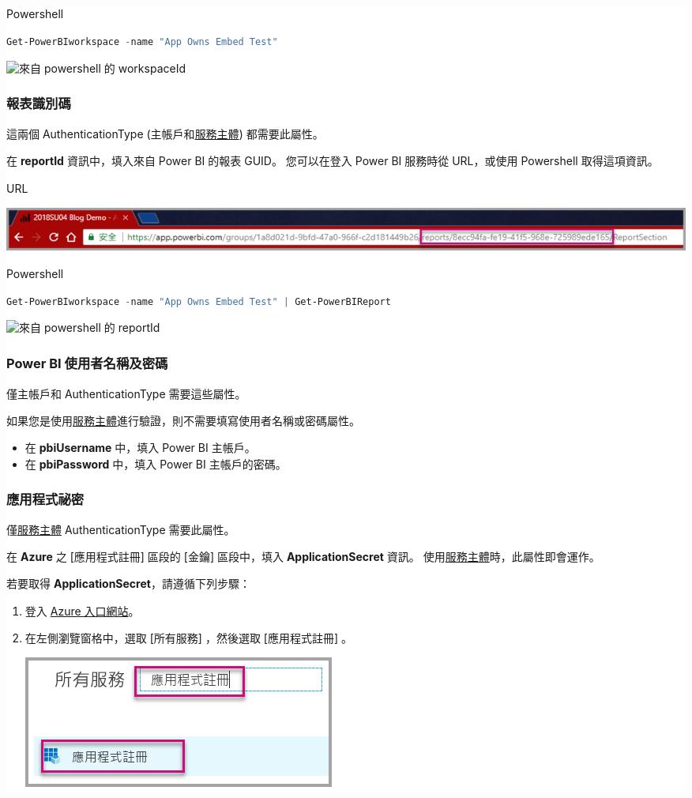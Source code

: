 Powershell <br>

```powershell
Get-PowerBIworkspace -name "App Owns Embed Test"
```

   ![來自 powershell 的 workspaceId](media/embed-sample-for-customers/embed-sample-for-customers-031-ps.png)

### <a name="report-id"></a>報表識別碼

這兩個 AuthenticationType (主帳戶和[服務主體](embed-service-principal.md)) 都需要此屬性。

在 **reportId** 資訊中，填入來自 Power BI 的報表 GUID。 您可以在登入 Power BI 服務時從 URL，或使用 Powershell 取得這項資訊。

URL<br>

![reportId](media/embed-sample-for-customers/embed-sample-for-customers-032.png)

Powershell <br>

```powershell
Get-PowerBIworkspace -name "App Owns Embed Test" | Get-PowerBIReport
```

![來自 powershell 的 reportId](media/embed-sample-for-customers/embed-sample-for-customers-032-ps.png)

### <a name="power-bi-username-and-password"></a>Power BI 使用者名稱及密碼

僅主帳戶和 AuthenticationType 需要這些屬性。

如果您是使用[服務主體](embed-service-principal.md)進行驗證，則不需要填寫使用者名稱或密碼屬性。

* 在 **pbiUsername** 中，填入 Power BI 主帳戶。
* 在 **pbiPassword** 中，填入 Power BI 主帳戶的密碼。

### <a name="application-secret"></a>應用程式祕密

僅[服務主體](embed-service-principal.md) AuthenticationType 需要此屬性。

在 **Azure** 之 [應用程式註冊]  區段的 [金鑰]  區段中，填入 **ApplicationSecret** 資訊。  使用[服務主體](embed-service-principal.md)時，此屬性即會運作。

若要取得 **ApplicationSecret**，請遵循下列步驟：

1. 登入 [Azure 入口網站](https://portal.azure.com)。

2. 在左側瀏覽窗格中，選取 [所有服務]  ，然後選取 [應用程式註冊]  。

    ![應用程式註冊搜尋](media/embed-sample-for-customers/embed-sample-for-customers-003.png)

